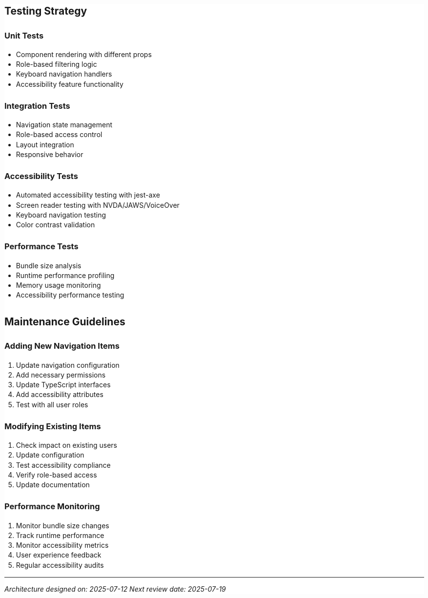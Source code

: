 ## Testing Strategy

### Unit Tests
- Component rendering with different props
- Role-based filtering logic
- Keyboard navigation handlers
- Accessibility feature functionality

### Integration Tests
- Navigation state management
- Role-based access control
- Layout integration
- Responsive behavior

### Accessibility Tests
- Automated accessibility testing with jest-axe
- Screen reader testing with NVDA/JAWS/VoiceOver
- Keyboard navigation testing
- Color contrast validation

### Performance Tests
- Bundle size analysis
- Runtime performance profiling
- Memory usage monitoring
- Accessibility performance testing

## Maintenance Guidelines

### Adding New Navigation Items
1. Update navigation configuration
2. Add necessary permissions
3. Update TypeScript interfaces
4. Add accessibility attributes
5. Test with all user roles

### Modifying Existing Items
1. Check impact on existing users
2. Update configuration
3. Test accessibility compliance
4. Verify role-based access
5. Update documentation

### Performance Monitoring
1. Monitor bundle size changes
2. Track runtime performance
3. Monitor accessibility metrics
4. User experience feedback
5. Regular accessibility audits

---

*Architecture designed on: 2025-07-12*
*Next review date: 2025-07-19*